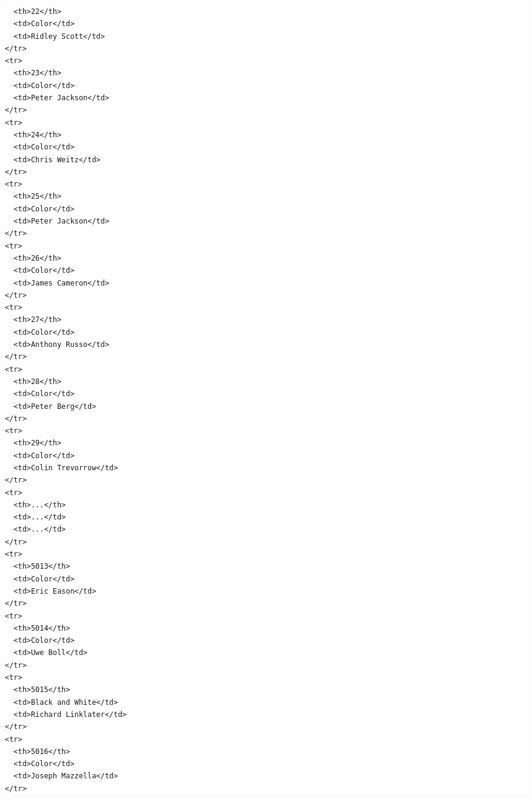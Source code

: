       <th>22</th>
      <td>Color</td>
      <td>Ridley Scott</td>
    </tr>
    <tr>
      <th>23</th>
      <td>Color</td>
      <td>Peter Jackson</td>
    </tr>
    <tr>
      <th>24</th>
      <td>Color</td>
      <td>Chris Weitz</td>
    </tr>
    <tr>
      <th>25</th>
      <td>Color</td>
      <td>Peter Jackson</td>
    </tr>
    <tr>
      <th>26</th>
      <td>Color</td>
      <td>James Cameron</td>
    </tr>
    <tr>
      <th>27</th>
      <td>Color</td>
      <td>Anthony Russo</td>
    </tr>
    <tr>
      <th>28</th>
      <td>Color</td>
      <td>Peter Berg</td>
    </tr>
    <tr>
      <th>29</th>
      <td>Color</td>
      <td>Colin Trevorrow</td>
    </tr>
    <tr>
      <th>...</th>
      <td>...</td>
      <td>...</td>
    </tr>
    <tr>
      <th>5013</th>
      <td>Color</td>
      <td>Eric Eason</td>
    </tr>
    <tr>
      <th>5014</th>
      <td>Color</td>
      <td>Uwe Boll</td>
    </tr>
    <tr>
      <th>5015</th>
      <td>Black and White</td>
      <td>Richard Linklater</td>
    </tr>
    <tr>
      <th>5016</th>
      <td>Color</td>
      <td>Joseph Mazzella</td>
    </tr>